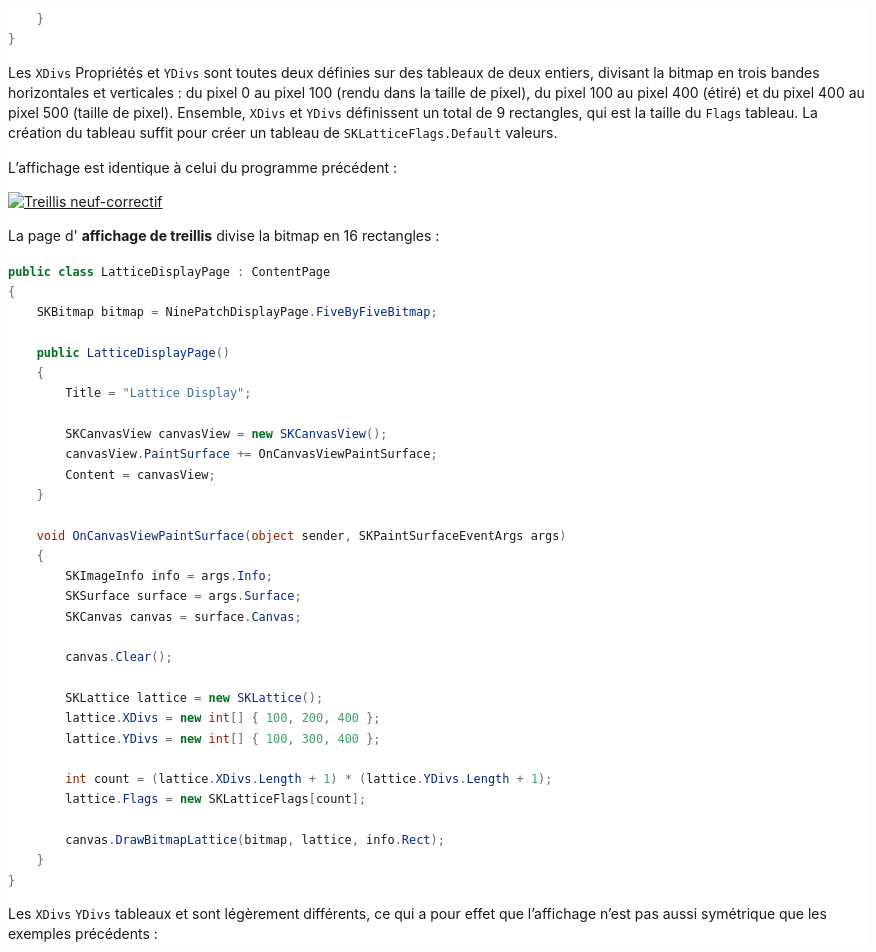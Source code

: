 ```csharp
    }
}
```

Les `XDivs` Propriétés et `YDivs` sont toutes deux définies sur des tableaux de deux entiers, divisant la bitmap en trois bandes horizontales et verticales : du pixel 0 au pixel 100 (rendu dans la taille de pixel), du pixel 100 au pixel 400 (étiré) et du pixel 400 au pixel 500 (taille de pixel). Ensemble, `XDivs` et `YDivs` définissent un total de 9 rectangles, qui est la taille du `Flags` tableau. La création du tableau suffit pour créer un tableau de `SKLatticeFlags.Default` valeurs.

L’affichage est identique à celui du programme précédent :

[![Treillis neuf-correctif](segmented-images/LatticeNinePatch.png "Treillis neuf-correctif")](segmented-images/LatticeNinePatch-Large.png#lightbox)

La page d' **affichage de treillis** divise la bitmap en 16 rectangles :

```csharp
public class LatticeDisplayPage : ContentPage
{
    SKBitmap bitmap = NinePatchDisplayPage.FiveByFiveBitmap;

    public LatticeDisplayPage()
    {
        Title = "Lattice Display";

        SKCanvasView canvasView = new SKCanvasView();
        canvasView.PaintSurface += OnCanvasViewPaintSurface;
        Content = canvasView;
    }

    void OnCanvasViewPaintSurface(object sender, SKPaintSurfaceEventArgs args)
    {
        SKImageInfo info = args.Info;
        SKSurface surface = args.Surface;
        SKCanvas canvas = surface.Canvas;

        canvas.Clear();

        SKLattice lattice = new SKLattice();
        lattice.XDivs = new int[] { 100, 200, 400 };
        lattice.YDivs = new int[] { 100, 300, 400 };

        int count = (lattice.XDivs.Length + 1) * (lattice.YDivs.Length + 1);
        lattice.Flags = new SKLatticeFlags[count];

        canvas.DrawBitmapLattice(bitmap, lattice, info.Rect);
    }
}
```

Les `XDivs` `YDivs` tableaux et sont légèrement différents, ce qui a pour effet que l’affichage n’est pas aussi symétrique que les exemples précédents :
